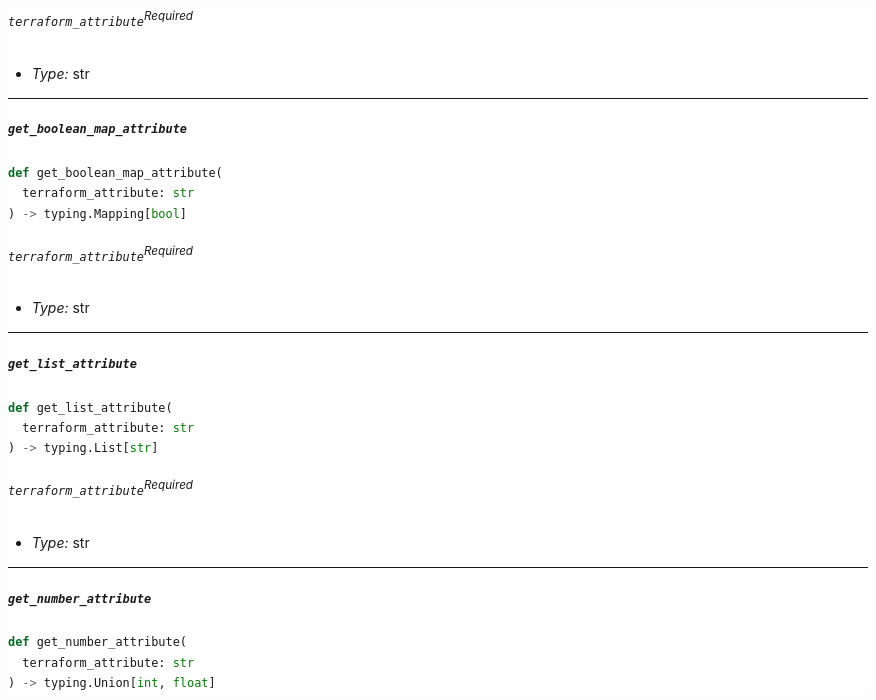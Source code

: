 ###### `terraform_attribute`<sup>Required</sup> <a name="terraform_attribute" id="rhizo-co-terraform-provider-lacework.integrationDockerHub.IntegrationDockerHub.getBooleanAttribute.parameter.terraformAttribute"></a>

- *Type:* str

---

##### `get_boolean_map_attribute` <a name="get_boolean_map_attribute" id="rhizo-co-terraform-provider-lacework.integrationDockerHub.IntegrationDockerHub.getBooleanMapAttribute"></a>

```python
def get_boolean_map_attribute(
  terraform_attribute: str
) -> typing.Mapping[bool]
```

###### `terraform_attribute`<sup>Required</sup> <a name="terraform_attribute" id="rhizo-co-terraform-provider-lacework.integrationDockerHub.IntegrationDockerHub.getBooleanMapAttribute.parameter.terraformAttribute"></a>

- *Type:* str

---

##### `get_list_attribute` <a name="get_list_attribute" id="rhizo-co-terraform-provider-lacework.integrationDockerHub.IntegrationDockerHub.getListAttribute"></a>

```python
def get_list_attribute(
  terraform_attribute: str
) -> typing.List[str]
```

###### `terraform_attribute`<sup>Required</sup> <a name="terraform_attribute" id="rhizo-co-terraform-provider-lacework.integrationDockerHub.IntegrationDockerHub.getListAttribute.parameter.terraformAttribute"></a>

- *Type:* str

---

##### `get_number_attribute` <a name="get_number_attribute" id="rhizo-co-terraform-provider-lacework.integrationDockerHub.IntegrationDockerHub.getNumberAttribute"></a>

```python
def get_number_attribute(
  terraform_attribute: str
) -> typing.Union[int, float]
```
